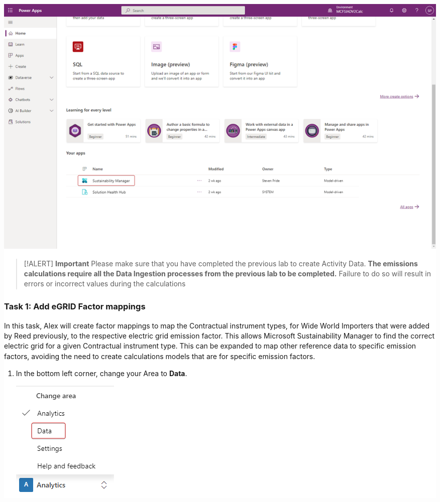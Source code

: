 ![Graphical user interface, application, Teams Description automatically generated](./Images/Lab03/L03_image004.png)

>[!ALERT] **Important** Please make sure that you have completed the previous lab to create Activity Data. **The emissions calculations require all the Data Ingestion processes from the previous lab to be completed.** Failure to do so will result in errors or incorrect values during the calculations

### Task 1: Add eGRID Factor mappings

In this task, Alex will create factor mappings to map the Contractual instrument types, for Wide World Importers that were added by Reed previously, to the respective electric grid emission factor. This allows Microsoft Sustainability Manager to find the correct electric grid for a given Contractual instrument type. This can be expanded to map other reference data to specific emission factors, avoiding the need to create calculations models that are for specific emission factors.

1.  In the bottom left corner, change your Area to **Data**.

    ![Graphical user interface, application, Teams Description automatically generated](./Images/Lab03/L03_image005.png)

